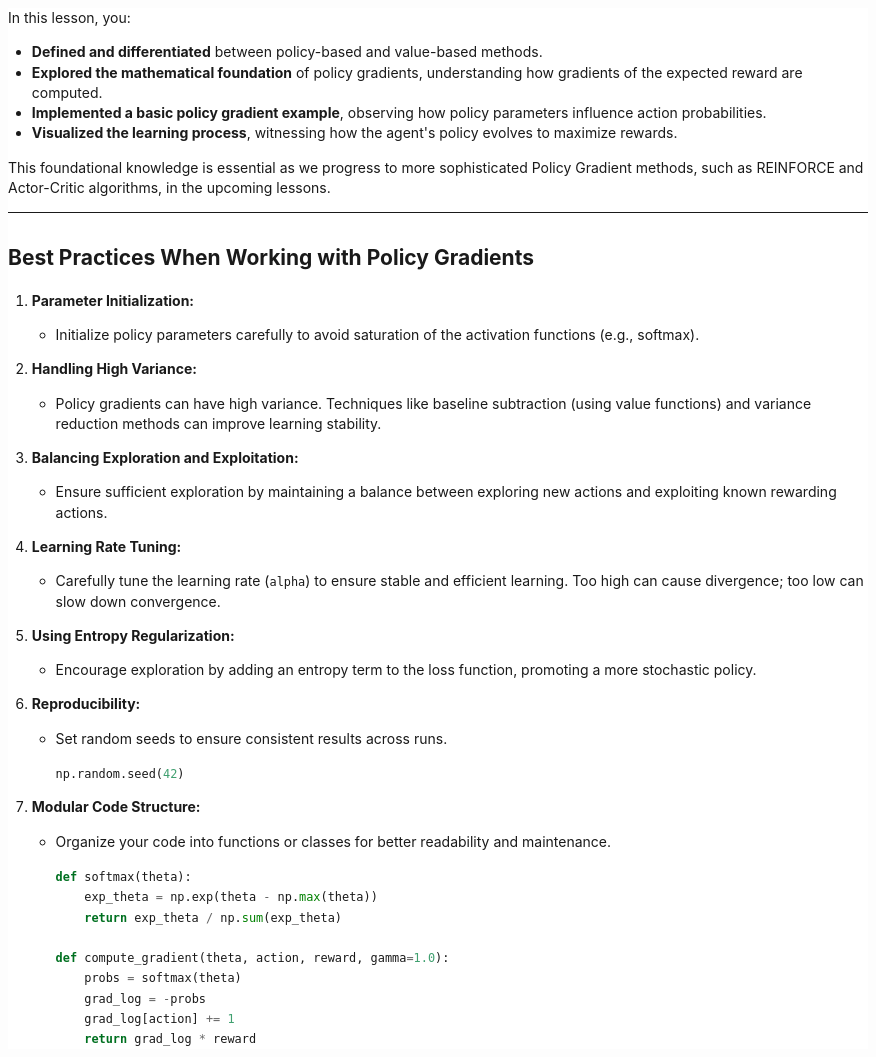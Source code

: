 In this lesson, you:
- **Defined and differentiated** between policy-based and value-based methods.
- **Explored the mathematical foundation** of policy gradients, understanding how gradients of the expected reward are computed.
- **Implemented a basic policy gradient example**, observing how policy parameters influence action probabilities.
- **Visualized the learning process**, witnessing how the agent's policy evolves to maximize rewards.

This foundational knowledge is essential as we progress to more sophisticated Policy Gradient methods, such as REINFORCE and Actor-Critic algorithms, in the upcoming lessons.

---

## **Best Practices When Working with Policy Gradients**

1. **Parameter Initialization:**
   - Initialize policy parameters carefully to avoid saturation of the activation functions (e.g., softmax).
   
2. **Handling High Variance:**
   - Policy gradients can have high variance. Techniques like baseline subtraction (using value functions) and variance reduction methods can improve learning stability.
   
3. **Balancing Exploration and Exploitation:**
   - Ensure sufficient exploration by maintaining a balance between exploring new actions and exploiting known rewarding actions.
   
4. **Learning Rate Tuning:**
   - Carefully tune the learning rate (`alpha`) to ensure stable and efficient learning. Too high can cause divergence; too low can slow down convergence.
   
5. **Using Entropy Regularization:**
   - Encourage exploration by adding an entropy term to the loss function, promoting a more stochastic policy.
   
6. **Reproducibility:**
   - Set random seeds to ensure consistent results across runs.
     ```python
     np.random.seed(42)
     ```
   
7. **Modular Code Structure:**
   - Organize your code into functions or classes for better readability and maintenance.
     ```python
     def softmax(theta):
         exp_theta = np.exp(theta - np.max(theta))
         return exp_theta / np.sum(exp_theta)
     
     def compute_gradient(theta, action, reward, gamma=1.0):
         probs = softmax(theta)
         grad_log = -probs
         grad_log[action] += 1
         return grad_log * reward
     